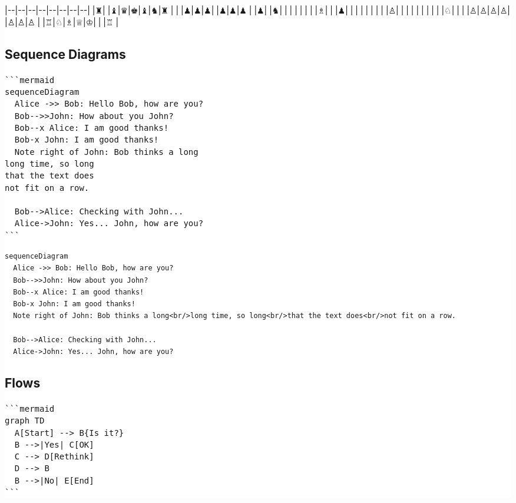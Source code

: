 |--|--|--|--|--|--|--|--|
|♜|  |♝|♛|♚|♝|♞|♜ |
|  |♟|♟|♟|  |♟|♟|♟ |
|♟|  |♞|  |  |  |  |  |
|  |♗|  |  |♟|  |  |  |
|  |  |  |  |♙|  |  |  |
|  |  |  |  |  |♘|  |  |
|♙|♙|♙|♙|  |♙|♙|♙ |
|♖|♘|♗|♕|♔|  |  |♖ |

## Sequence Diagrams
<pre>
```mermaid
sequenceDiagram
  Alice ->> Bob: Hello Bob, how are you?
  Bob-->>John: How about you John?
  Bob--x Alice: I am good thanks!
  Bob-x John: I am good thanks!
  Note right of John: Bob thinks a long<br/>long time, so long<br/>that the text does<br/>not fit on a row.

  Bob-->Alice: Checking with John...
  Alice->John: Yes... John, how are you?
```
</pre>

```mermaid
sequenceDiagram
  Alice ->> Bob: Hello Bob, how are you?
  Bob-->>John: How about you John?
  Bob--x Alice: I am good thanks!
  Bob-x John: I am good thanks!
  Note right of John: Bob thinks a long<br/>long time, so long<br/>that the text does<br/>not fit on a row.

  Bob-->Alice: Checking with John...
  Alice->John: Yes... John, how are you?
```

## Flows

<pre>
```mermaid
graph TD
  A[Start] --> B{Is it?}
  B -->|Yes| C[OK]
  C --> D[Rethink]
  D --> B
  B -->|No| E[End]
```
</pre>
